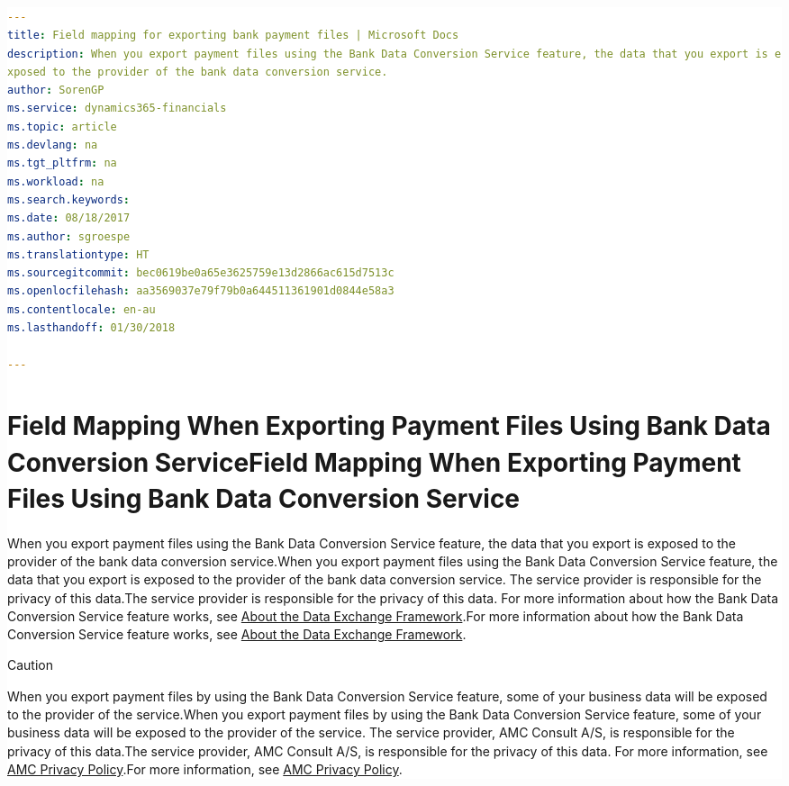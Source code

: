 ```yaml
---
title: Field mapping for exporting bank payment files | Microsoft Docs
description: When you export payment files using the Bank Data Conversion Service feature, the data that you export is exposed to the provider of the bank data conversion service.
author: SorenGP
ms.service: dynamics365-financials
ms.topic: article
ms.devlang: na
ms.tgt_pltfrm: na
ms.workload: na
ms.search.keywords: 
ms.date: 08/18/2017
ms.author: sgroespe
ms.translationtype: HT
ms.sourcegitcommit: bec0619be0a65e3625759e13d2866ac615d7513c
ms.openlocfilehash: aa3569037e79f79b0a644511361901d0844e58a3
ms.contentlocale: en-au
ms.lasthandoff: 01/30/2018

---
```

# <a name="field-mapping-when-exporting-payment-files-using-bank-data-conversion-service"></a><span data-ttu-id="8b29f-103">Field Mapping When Exporting Payment Files Using Bank Data Conversion Service</span><span class="sxs-lookup"><span data-stu-id="8b29f-103">Field Mapping When Exporting Payment Files Using Bank Data Conversion Service</span></span>
<span data-ttu-id="8b29f-104">When you export payment files using the Bank Data Conversion Service feature, the data that you export is exposed to the provider of the bank data conversion service.</span><span class="sxs-lookup"><span data-stu-id="8b29f-104">When you export payment files using the Bank Data Conversion Service feature, the data that you export is exposed to the provider of the bank data conversion service.</span></span> <span data-ttu-id="8b29f-105">The service provider is responsible for the privacy of this data.</span><span class="sxs-lookup"><span data-stu-id="8b29f-105">The service provider is responsible for the privacy of this data.</span></span> <span data-ttu-id="8b29f-106">For more information about how the Bank Data Conversion Service feature works, see [About the Data Exchange Framework](across-about-the-data-exchange-framework.md).</span><span class="sxs-lookup"><span data-stu-id="8b29f-106">For more information about how the Bank Data Conversion Service feature works, see [About the Data Exchange Framework](across-about-the-data-exchange-framework.md).</span></span>  

> [!CAUTION]  
>  <span data-ttu-id="8b29f-107">When you export payment files by using the Bank Data Conversion Service feature, some of your business data will be exposed to the provider of the service.</span><span class="sxs-lookup"><span data-stu-id="8b29f-107">When you export payment files by using the Bank Data Conversion Service feature, some of your business data will be exposed to the provider of the service.</span></span> <span data-ttu-id="8b29f-108">The service provider, AMC Consult A/S, is responsible for the privacy of this data.</span><span class="sxs-lookup"><span data-stu-id="8b29f-108">The service provider, AMC Consult A/S, is responsible for the privacy of this data.</span></span> <span data-ttu-id="8b29f-109">For more information, see [AMC Privacy Policy](http://go.microsoft.com/fwlink/?LinkId=510158).</span><span class="sxs-lookup"><span data-stu-id="8b29f-109">For more information, see [AMC Privacy Policy](http://go.microsoft.com/fwlink/?LinkId=510158).</span></span>  
